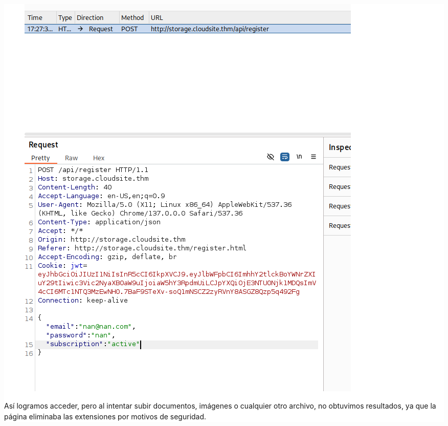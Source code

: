 <figure><img src="../.gitbook/assets/RabbitStore/burpnan.png" alt=""><figcaption></figcaption></figure>

Así logramos acceder, pero al intentar subir documentos, imágenes o cualquier otro archivo, no obtuvimos resultados, ya que la página eliminaba las extensiones por motivos de seguridad.
